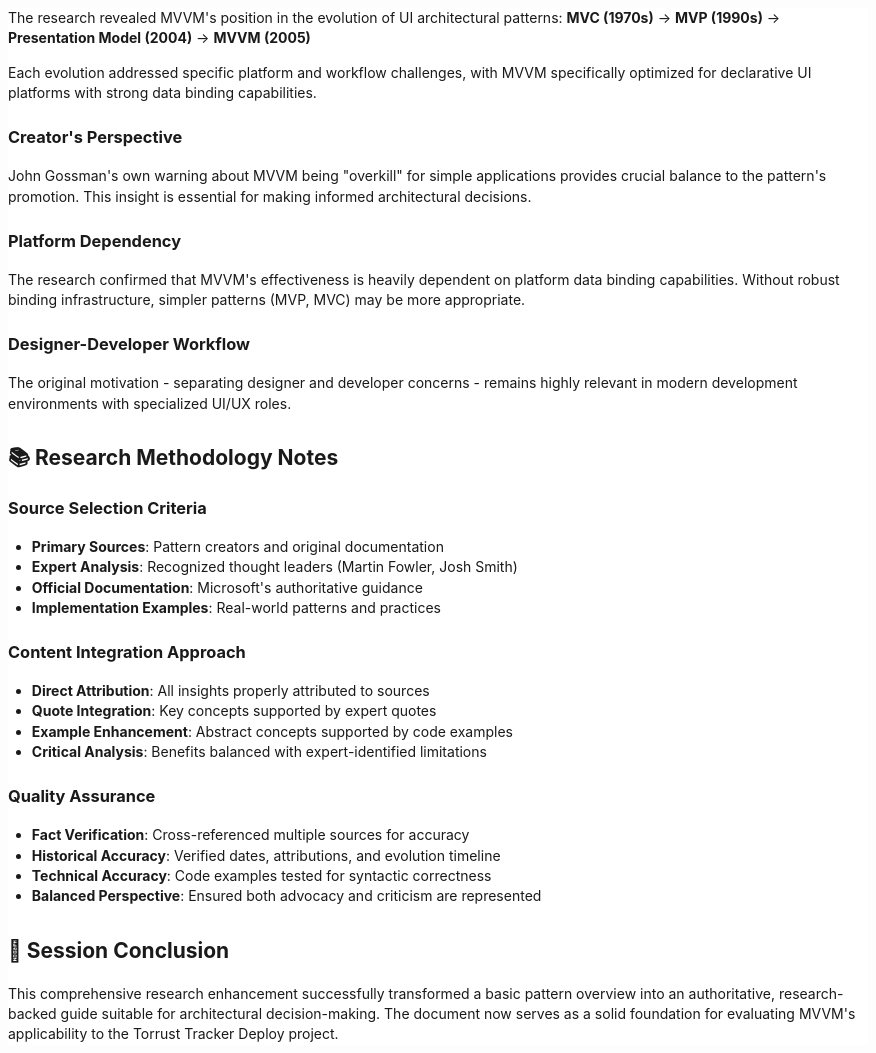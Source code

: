 The research revealed MVVM's position in the evolution of UI architectural patterns:
**MVC (1970s)** → **MVP (1990s)** → **Presentation Model (2004)** → **MVVM (2005)**

Each evolution addressed specific platform and workflow challenges, with MVVM specifically optimized for declarative UI platforms with strong data binding capabilities.

### Creator's Perspective

John Gossman's own warning about MVVM being "overkill" for simple applications provides crucial balance to the pattern's promotion. This insight is essential for making informed architectural decisions.

### Platform Dependency

The research confirmed that MVVM's effectiveness is heavily dependent on platform data binding capabilities. Without robust binding infrastructure, simpler patterns (MVP, MVC) may be more appropriate.

### Designer-Developer Workflow

The original motivation - separating designer and developer concerns - remains highly relevant in modern development environments with specialized UI/UX roles.

## 📚 Research Methodology Notes

### Source Selection Criteria

- **Primary Sources**: Pattern creators and original documentation
- **Expert Analysis**: Recognized thought leaders (Martin Fowler, Josh Smith)
- **Official Documentation**: Microsoft's authoritative guidance
- **Implementation Examples**: Real-world patterns and practices

### Content Integration Approach

- **Direct Attribution**: All insights properly attributed to sources
- **Quote Integration**: Key concepts supported by expert quotes
- **Example Enhancement**: Abstract concepts supported by code examples
- **Critical Analysis**: Benefits balanced with expert-identified limitations

### Quality Assurance

- **Fact Verification**: Cross-referenced multiple sources for accuracy
- **Historical Accuracy**: Verified dates, attributions, and evolution timeline
- **Technical Accuracy**: Code examples tested for syntactic correctness
- **Balanced Perspective**: Ensured both advocacy and criticism are represented

## 🏁 Session Conclusion

This comprehensive research enhancement successfully transformed a basic pattern overview into an authoritative, research-backed guide suitable for architectural decision-making. The document now serves as a solid foundation for evaluating MVVM's applicability to the Torrust Tracker Deploy project.
